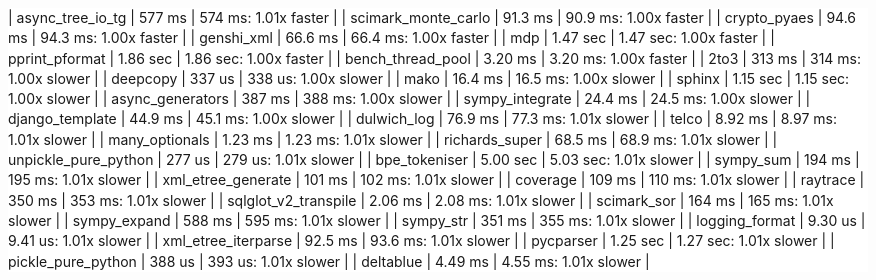 | async_tree_io_tg           | 577 ms                                                                 | 574 ms: 1.01x faster                                                     |
| scimark_monte_carlo        | 91.3 ms                                                                | 90.9 ms: 1.00x faster                                                    |
| crypto_pyaes               | 94.6 ms                                                                | 94.3 ms: 1.00x faster                                                    |
| genshi_xml                 | 66.6 ms                                                                | 66.4 ms: 1.00x faster                                                    |
| mdp                        | 1.47 sec                                                               | 1.47 sec: 1.00x faster                                                   |
| pprint_pformat             | 1.86 sec                                                               | 1.86 sec: 1.00x faster                                                   |
| bench_thread_pool          | 3.20 ms                                                                | 3.20 ms: 1.00x faster                                                    |
| 2to3                       | 313 ms                                                                 | 314 ms: 1.00x slower                                                     |
| deepcopy                   | 337 us                                                                 | 338 us: 1.00x slower                                                     |
| mako                       | 16.4 ms                                                                | 16.5 ms: 1.00x slower                                                    |
| sphinx                     | 1.15 sec                                                               | 1.15 sec: 1.00x slower                                                   |
| async_generators           | 387 ms                                                                 | 388 ms: 1.00x slower                                                     |
| sympy_integrate            | 24.4 ms                                                                | 24.5 ms: 1.00x slower                                                    |
| django_template            | 44.9 ms                                                                | 45.1 ms: 1.00x slower                                                    |
| dulwich_log                | 76.9 ms                                                                | 77.3 ms: 1.01x slower                                                    |
| telco                      | 8.92 ms                                                                | 8.97 ms: 1.01x slower                                                    |
| many_optionals             | 1.23 ms                                                                | 1.23 ms: 1.01x slower                                                    |
| richards_super             | 68.5 ms                                                                | 68.9 ms: 1.01x slower                                                    |
| unpickle_pure_python       | 277 us                                                                 | 279 us: 1.01x slower                                                     |
| bpe_tokeniser              | 5.00 sec                                                               | 5.03 sec: 1.01x slower                                                   |
| sympy_sum                  | 194 ms                                                                 | 195 ms: 1.01x slower                                                     |
| xml_etree_generate         | 101 ms                                                                 | 102 ms: 1.01x slower                                                     |
| coverage                   | 109 ms                                                                 | 110 ms: 1.01x slower                                                     |
| raytrace                   | 350 ms                                                                 | 353 ms: 1.01x slower                                                     |
| sqlglot_v2_transpile       | 2.06 ms                                                                | 2.08 ms: 1.01x slower                                                    |
| scimark_sor                | 164 ms                                                                 | 165 ms: 1.01x slower                                                     |
| sympy_expand               | 588 ms                                                                 | 595 ms: 1.01x slower                                                     |
| sympy_str                  | 351 ms                                                                 | 355 ms: 1.01x slower                                                     |
| logging_format             | 9.30 us                                                                | 9.41 us: 1.01x slower                                                    |
| xml_etree_iterparse        | 92.5 ms                                                                | 93.6 ms: 1.01x slower                                                    |
| pycparser                  | 1.25 sec                                                               | 1.27 sec: 1.01x slower                                                   |
| pickle_pure_python         | 388 us                                                                 | 393 us: 1.01x slower                                                     |
| deltablue                  | 4.49 ms                                                                | 4.55 ms: 1.01x slower                                                    |
